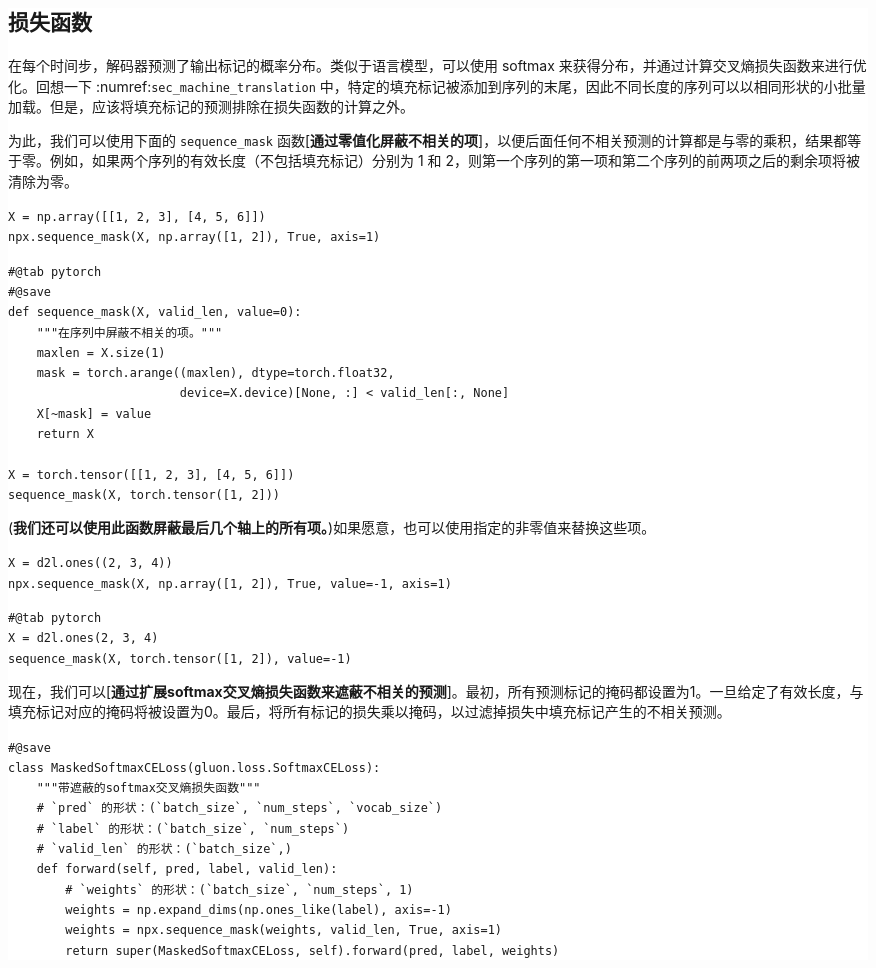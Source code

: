 ## 损失函数

在每个时间步，解码器预测了输出标记的概率分布。类似于语言模型，可以使用 softmax 来获得分布，并通过计算交叉熵损失函数来进行优化。回想一下 :numref:`sec_machine_translation` 中，特定的填充标记被添加到序列的末尾，因此不同长度的序列可以以相同形状的小批量加载。但是，应该将填充标记的预测排除在损失函数的计算之外。

为此，我们可以使用下面的 `sequence_mask` 函数[**通过零值化屏蔽不相关的项**]，以便后面任何不相关预测的计算都是与零的乘积，结果都等于零。例如，如果两个序列的有效长度（不包括填充标记）分别为 $1$ 和 $2$，则第一个序列的第一项和第二个序列的前两项之后的剩余项将被清除为零。

```{.python .input}
X = np.array([[1, 2, 3], [4, 5, 6]])
npx.sequence_mask(X, np.array([1, 2]), True, axis=1)
```

```{.python .input}
#@tab pytorch
#@save
def sequence_mask(X, valid_len, value=0):
    """在序列中屏蔽不相关的项。"""
    maxlen = X.size(1)
    mask = torch.arange((maxlen), dtype=torch.float32,
                        device=X.device)[None, :] < valid_len[:, None]
    X[~mask] = value
    return X

X = torch.tensor([[1, 2, 3], [4, 5, 6]])
sequence_mask(X, torch.tensor([1, 2]))
```

(**我们还可以使用此函数屏蔽最后几个轴上的所有项。**)如果愿意，也可以使用指定的非零值来替换这些项。

```{.python .input}
X = d2l.ones((2, 3, 4))
npx.sequence_mask(X, np.array([1, 2]), True, value=-1, axis=1)
```

```{.python .input}
#@tab pytorch
X = d2l.ones(2, 3, 4)
sequence_mask(X, torch.tensor([1, 2]), value=-1)
```

现在，我们可以[**通过扩展softmax交叉熵损失函数来遮蔽不相关的预测**]。最初，所有预测标记的掩码都设置为1。一旦给定了有效长度，与填充标记对应的掩码将被设置为0。最后，将所有标记的损失乘以掩码，以过滤掉损失中填充标记产生的不相关预测。

```{.python .input}
#@save
class MaskedSoftmaxCELoss(gluon.loss.SoftmaxCELoss):
    """带遮蔽的softmax交叉熵损失函数"""
    # `pred` 的形状：(`batch_size`, `num_steps`, `vocab_size`)
    # `label` 的形状：(`batch_size`, `num_steps`)
    # `valid_len` 的形状：(`batch_size`,)
    def forward(self, pred, label, valid_len):
        # `weights` 的形状：(`batch_size`, `num_steps`, 1)
        weights = np.expand_dims(np.ones_like(label), axis=-1)
        weights = npx.sequence_mask(weights, valid_len, True, axis=1)
        return super(MaskedSoftmaxCELoss, self).forward(pred, label, weights)
```
